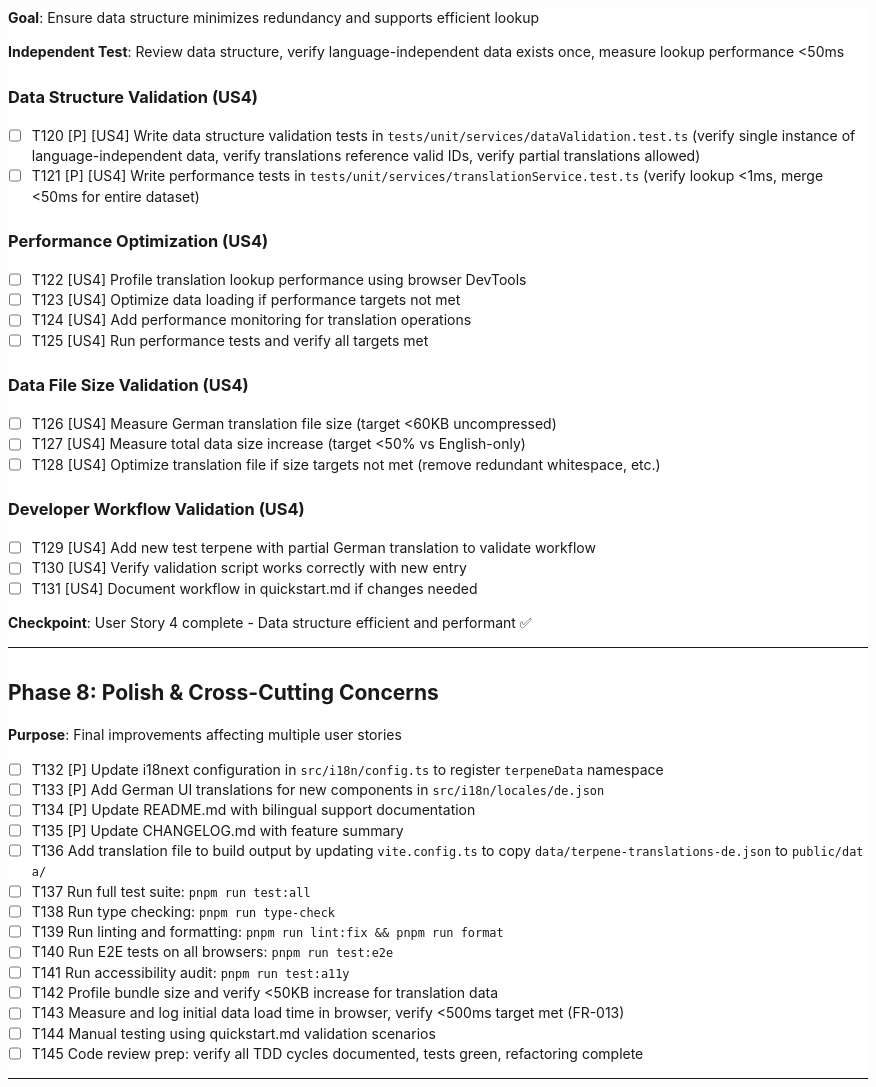 **Goal**: Ensure data structure minimizes redundancy and supports efficient lookup

**Independent Test**: Review data structure, verify language-independent data exists once, measure lookup performance <50ms

### Data Structure Validation (US4)

- [ ] T120 [P] [US4] Write data structure validation tests in `tests/unit/services/dataValidation.test.ts` (verify single instance of language-independent data, verify translations reference valid IDs, verify partial translations allowed)
- [ ] T121 [P] [US4] Write performance tests in `tests/unit/services/translationService.test.ts` (verify lookup <1ms, merge <50ms for entire dataset)

### Performance Optimization (US4)

- [ ] T122 [US4] Profile translation lookup performance using browser DevTools
- [ ] T123 [US4] Optimize data loading if performance targets not met
- [ ] T124 [US4] Add performance monitoring for translation operations
- [ ] T125 [US4] Run performance tests and verify all targets met

### Data File Size Validation (US4)

- [ ] T126 [US4] Measure German translation file size (target <60KB uncompressed)
- [ ] T127 [US4] Measure total data size increase (target <50% vs English-only)
- [ ] T128 [US4] Optimize translation file if size targets not met (remove redundant whitespace, etc.)

### Developer Workflow Validation (US4)

- [ ] T129 [US4] Add new test terpene with partial German translation to validate workflow
- [ ] T130 [US4] Verify validation script works correctly with new entry
- [ ] T131 [US4] Document workflow in quickstart.md if changes needed

**Checkpoint**: User Story 4 complete - Data structure efficient and performant ✅

---

## Phase 8: Polish & Cross-Cutting Concerns

**Purpose**: Final improvements affecting multiple user stories

- [ ] T132 [P] Update i18next configuration in `src/i18n/config.ts` to register `terpeneData` namespace
- [ ] T133 [P] Add German UI translations for new components in `src/i18n/locales/de.json`
- [ ] T134 [P] Update README.md with bilingual support documentation
- [ ] T135 [P] Update CHANGELOG.md with feature summary
- [ ] T136 Add translation file to build output by updating `vite.config.ts` to copy `data/terpene-translations-de.json` to `public/data/`
- [ ] T137 Run full test suite: `pnpm run test:all`
- [ ] T138 Run type checking: `pnpm run type-check`
- [ ] T139 Run linting and formatting: `pnpm run lint:fix && pnpm run format`
- [ ] T140 Run E2E tests on all browsers: `pnpm run test:e2e`
- [ ] T141 Run accessibility audit: `pnpm run test:a11y`
- [ ] T142 Profile bundle size and verify <50KB increase for translation data
- [ ] T143 Measure and log initial data load time in browser, verify <500ms target met (FR-013)
- [ ] T144 Manual testing using quickstart.md validation scenarios
- [ ] T145 Code review prep: verify all TDD cycles documented, tests green, refactoring complete

---